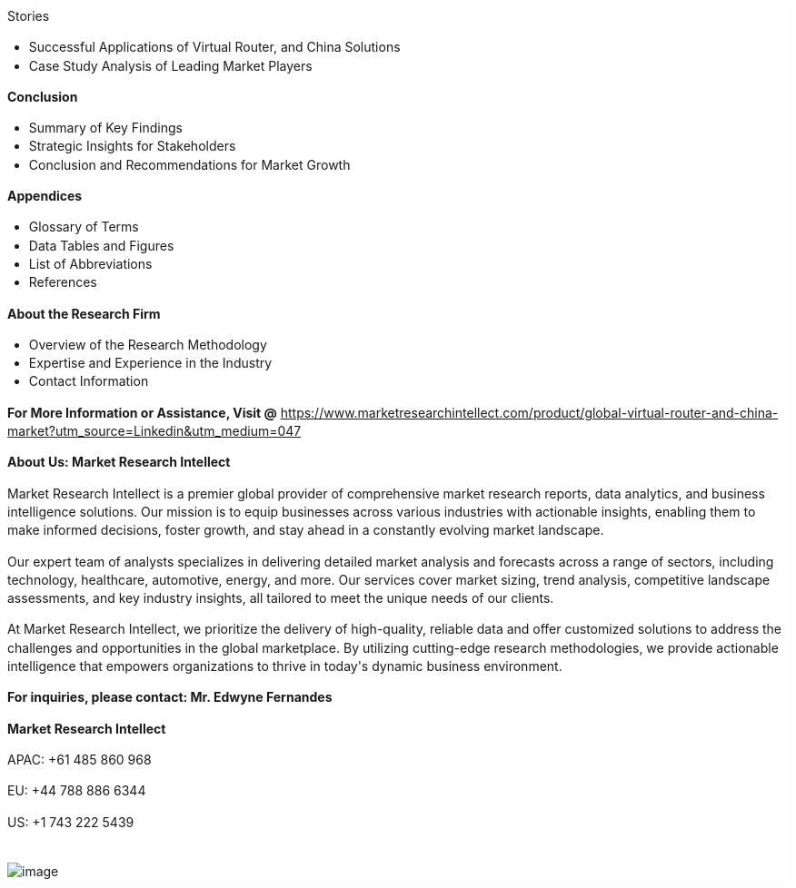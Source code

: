 Stories</strong></p><ul><li>Successful Applications of Virtual Router, and China Solutions</li><li>Case Study Analysis of Leading Market Players</li></ul><p><strong>Conclusion</strong></p><ul><li>Summary of Key Findings</li><li>Strategic Insights for Stakeholders</li><li>Conclusion and Recommendations for Market Growth</li></ul><p><strong>Appendices</strong></p><ul><li>Glossary of Terms</li><li>Data Tables and Figures</li><li>List of Abbreviations</li><li>References</li></ul><p><strong>About the Research Firm</strong></p><ul><li>Overview of the Research Methodology</li><li>Expertise and Experience in the Industry</li><li>Contact Information</li></ul></div><div class="article-main__content" data-test-id="publishing-text-block"><p><span class="font-[700]"><strong>For More Information or Assistance, Visit @</strong>&nbsp;<a href="https://www.marketresearchintellect.com/product/global-virtual-router-and-china-market?utm_source=Linkedin&utm_medium=047">https://www.marketresearchintellect.com/product/global-virtual-router-and-china-market?utm_source=Linkedin&utm_medium=047</a></span></p><p><strong>About Us: Market Research Intellect</strong></p><p>Market Research Intellect is a premier global provider of comprehensive market research reports, data analytics, and business intelligence solutions. Our mission is to equip businesses across various industries with actionable insights, enabling them to make informed decisions, foster growth, and stay ahead in a constantly evolving market landscape.</p><p>Our expert team of analysts specializes in delivering detailed market analysis and forecasts across a range of sectors, including technology, healthcare, automotive, energy, and more. Our services cover market sizing, trend analysis, competitive landscape assessments, and key industry insights, all tailored to meet the unique needs of our clients.</p><p>At Market Research Intellect, we prioritize the delivery of high-quality, reliable data and offer customized solutions to address the challenges and opportunities in the global marketplace. By utilizing cutting-edge research methodologies, we provide actionable intelligence that empowers organizations to thrive in today's dynamic business environment.</p><p><strong>For inquiries, please contact: Mr. Edwyne Fernandes</strong></p><p><strong>Market Research Intellect</strong></p><p>APAC: +61 485 860 968</p><p>EU: +44 788 886 6344</p><p>US: +1 743 222 5439</p></div><div class="article-main__content" data-test-id="publishing-text-block">&nbsp;</div>
![image](https://github.com/user-attachments/assets/3e15a638-b555-4ba5-af3b-687cca8a50f1)
